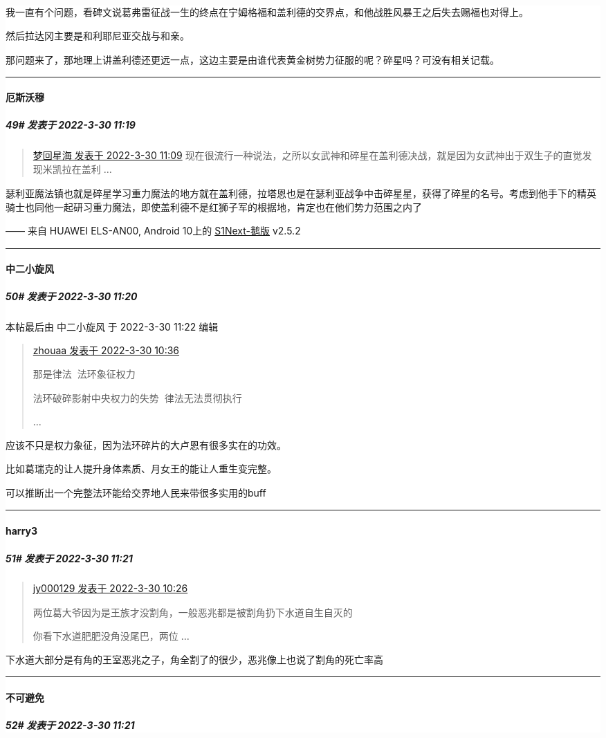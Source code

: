 我一直有个问题，看碑文说葛弗雷征战一生的终点在宁姆格福和盖利德的交界点，和他战胜风暴王之后失去赐福也对得上。

然后拉达冈主要是和利耶尼亚交战与和亲。

那问题来了，那地理上讲盖利德还更远一点，这边主要是由谁代表黄金树势力征服的呢？碎星吗？可没有相关记载。

*****

####  厄斯沃穆  
##### 49#       发表于 2022-3-30 11:19

<blockquote><a href="httphttps://bbs.saraba1st.com/2b/forum.php?mod=redirect&amp;goto=findpost&amp;pid=55242259&amp;ptid=2060684" target="_blank">梦回星海 发表于 2022-3-30 11:09</a>
现在很流行一种说法，之所以女武神和碎星在盖利德决战，就是因为女武神出于双生子的直觉发现米凯拉在盖利 ...</blockquote>
瑟利亚魔法镇也就是碎星学习重力魔法的地方就在盖利德，拉塔恩也是在瑟利亚战争中击碎星星，获得了碎星的名号。考虑到他手下的精英骑士也同他一起研习重力魔法，即使盖利德不是红狮子军的根据地，肯定也在他们势力范围之内了

—— 来自 HUAWEI ELS-AN00, Android 10上的 [S1Next-鹅版](https://github.com/ykrank/S1-Next/releases) v2.5.2

*****

####  中二小旋风  
##### 50#       发表于 2022-3-30 11:20

 本帖最后由 中二小旋风 于 2022-3-30 11:22 编辑 
<blockquote><a href="httphttps://bbs.saraba1st.com/2b/forum.php?mod=redirect&amp;goto=findpost&amp;pid=55241759&amp;ptid=2060684" target="_blank">zhouaa 发表于 2022-3-30 10:36</a>

那是律法  法环象征权力

法环破碎影射中央权力的失势  律法无法贯彻执行

 ...</blockquote>
应该不只是权力象征，因为法环碎片的大卢恩有很多实在的功效。

比如葛瑞克的让人提升身体素质、月女王的能让人重生变完整。

可以推断出一个完整法环能给交界地人民来带很多实用的buff

*****

####  harry3  
##### 51#       发表于 2022-3-30 11:21

<blockquote><a href="httphttps://bbs.saraba1st.com/2b/forum.php?mod=redirect&amp;goto=findpost&amp;pid=55241626&amp;ptid=2060684" target="_blank">jy000129 发表于 2022-3-30 10:26</a>

两位葛大爷因为是王族才没割角，一般恶兆都是被割角扔下水道自生自灭的

你看下水道肥肥没角没尾巴，两位 ...</blockquote>
下水道大部分是有角的王室恶兆之子，角全割了的很少，恶兆像上也说了割角的死亡率高

*****

####  不可避免  
##### 52#       发表于 2022-3-30 11:21
